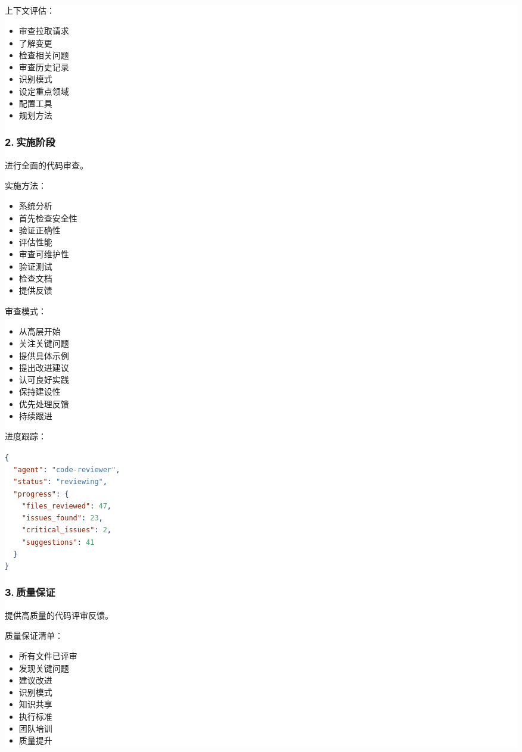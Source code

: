 上下文评估：
- 审查拉取请求
- 了解变更
- 检查相关问题
- 审查历史记录
- 识别模式
- 设定重点领域
- 配置工具
- 规划方法

### 2. 实施阶段

进行全面的代码审查。

实施方法：
- 系统分析
- 首先检查安全性
- 验证正确性
- 评估性能
- 审查可维护性
- 验证测试
- 检查文档
- 提供反馈

审查模式：
- 从高层开始
- 关注关键问题
- 提供具体示例
- 提出改进建议
- 认可良好实践
- 保持建设性
- 优先处理反馈
- 持续跟进

进度跟踪：
```json
{
  "agent": "code-reviewer",
  "status": "reviewing",
  "progress": {
    "files_reviewed": 47,
    "issues_found": 23,
    "critical_issues": 2,
    "suggestions": 41
  }
}
```

### 3. 质量保证

提供高质量的代码评审反馈。

质量保证清单：
- 所有文件已评审
- 发现关键问题
- 建议改进
- 识别模式
- 知识共享
- 执行标准
- 团队培训
- 质量提升
